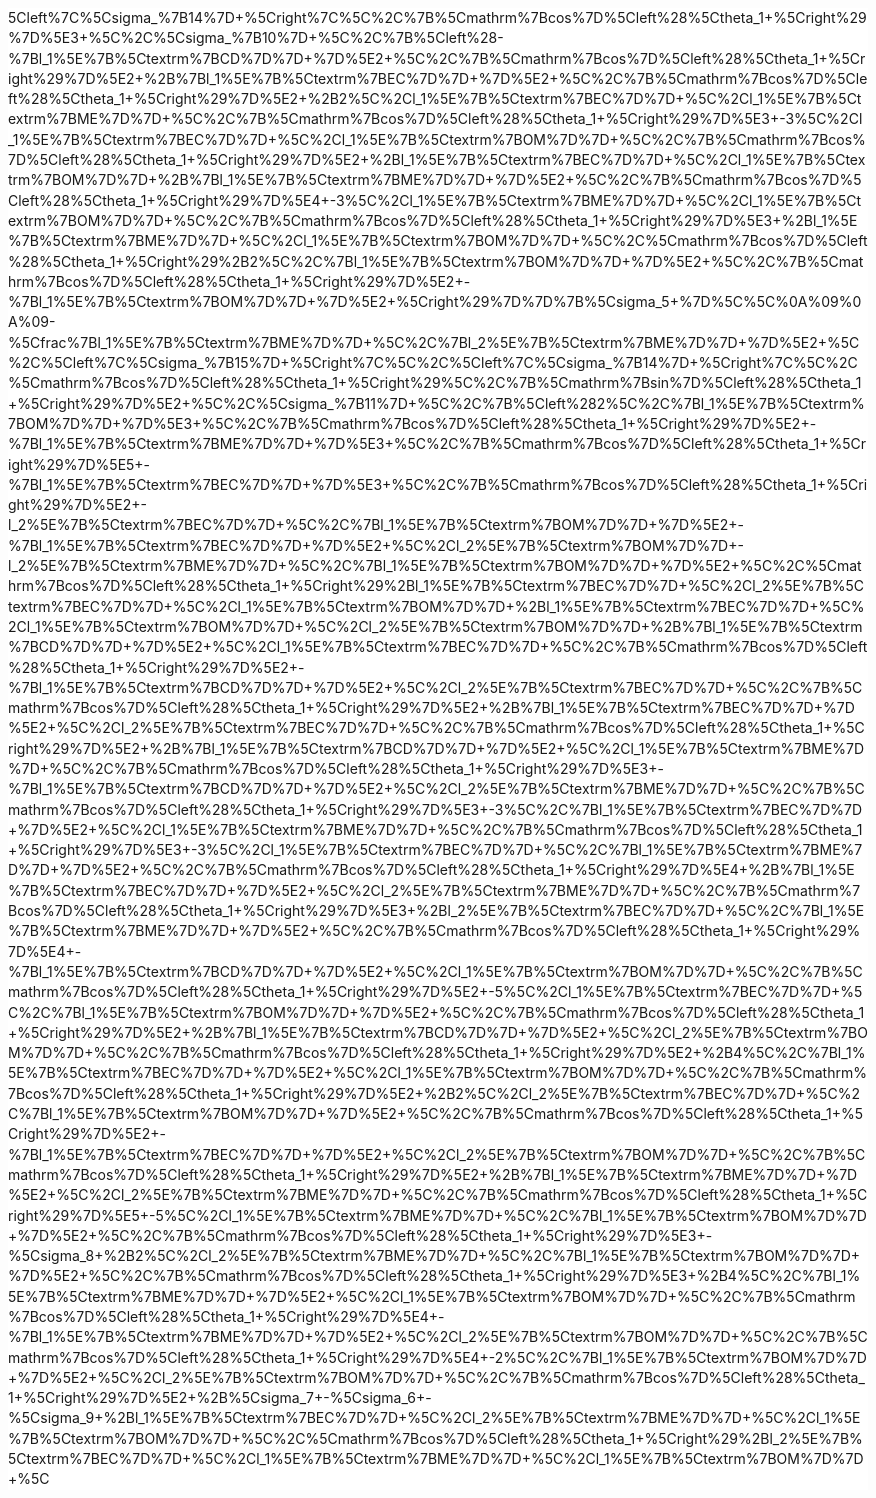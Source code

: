 5Cleft%7C%5Csigma_%7B14%7D+%5Cright%7C%5C%2C%7B%5Cmathrm%7Bcos%7D%5Cleft%28%5Ctheta_1+%5Cright%29%7D%5E3+%5C%2C%5Csigma_%7B10%7D+%5C%2C%7B%5Cleft%28-%7Bl_1%5E%7B%5Ctextrm%7BCD%7D%7D+%7D%5E2+%5C%2C%7B%5Cmathrm%7Bcos%7D%5Cleft%28%5Ctheta_1+%5Cright%29%7D%5E2+%2B%7Bl_1%5E%7B%5Ctextrm%7BEC%7D%7D+%7D%5E2+%5C%2C%7B%5Cmathrm%7Bcos%7D%5Cleft%28%5Ctheta_1+%5Cright%29%7D%5E2+%2B2%5C%2Cl_1%5E%7B%5Ctextrm%7BEC%7D%7D+%5C%2Cl_1%5E%7B%5Ctextrm%7BME%7D%7D+%5C%2C%7B%5Cmathrm%7Bcos%7D%5Cleft%28%5Ctheta_1+%5Cright%29%7D%5E3+-3%5C%2Cl_1%5E%7B%5Ctextrm%7BEC%7D%7D+%5C%2Cl_1%5E%7B%5Ctextrm%7BOM%7D%7D+%5C%2C%7B%5Cmathrm%7Bcos%7D%5Cleft%28%5Ctheta_1+%5Cright%29%7D%5E2+%2Bl_1%5E%7B%5Ctextrm%7BEC%7D%7D+%5C%2Cl_1%5E%7B%5Ctextrm%7BOM%7D%7D+%2B%7Bl_1%5E%7B%5Ctextrm%7BME%7D%7D+%7D%5E2+%5C%2C%7B%5Cmathrm%7Bcos%7D%5Cleft%28%5Ctheta_1+%5Cright%29%7D%5E4+-3%5C%2Cl_1%5E%7B%5Ctextrm%7BME%7D%7D+%5C%2Cl_1%5E%7B%5Ctextrm%7BOM%7D%7D+%5C%2C%7B%5Cmathrm%7Bcos%7D%5Cleft%28%5Ctheta_1+%5Cright%29%7D%5E3+%2Bl_1%5E%7B%5Ctextrm%7BME%7D%7D+%5C%2Cl_1%5E%7B%5Ctextrm%7BOM%7D%7D+%5C%2C%5Cmathrm%7Bcos%7D%5Cleft%28%5Ctheta_1+%5Cright%29%2B2%5C%2C%7Bl_1%5E%7B%5Ctextrm%7BOM%7D%7D+%7D%5E2+%5C%2C%7B%5Cmathrm%7Bcos%7D%5Cleft%28%5Ctheta_1+%5Cright%29%7D%5E2+-%7Bl_1%5E%7B%5Ctextrm%7BOM%7D%7D+%7D%5E2+%5Cright%29%7D%7D%7B%5Csigma_5+%7D%5C%5C%0A%09%0A%09-%5Cfrac%7Bl_1%5E%7B%5Ctextrm%7BME%7D%7D+%5C%2C%7Bl_2%5E%7B%5Ctextrm%7BME%7D%7D+%7D%5E2+%5C%2C%5Cleft%7C%5Csigma_%7B15%7D+%5Cright%7C%5C%2C%5Cleft%7C%5Csigma_%7B14%7D+%5Cright%7C%5C%2C%5Cmathrm%7Bcos%7D%5Cleft%28%5Ctheta_1+%5Cright%29%5C%2C%7B%5Cmathrm%7Bsin%7D%5Cleft%28%5Ctheta_1+%5Cright%29%7D%5E2+%5C%2C%5Csigma_%7B11%7D+%5C%2C%7B%5Cleft%282%5C%2C%7Bl_1%5E%7B%5Ctextrm%7BOM%7D%7D+%7D%5E3+%5C%2C%7B%5Cmathrm%7Bcos%7D%5Cleft%28%5Ctheta_1+%5Cright%29%7D%5E2+-%7Bl_1%5E%7B%5Ctextrm%7BME%7D%7D+%7D%5E3+%5C%2C%7B%5Cmathrm%7Bcos%7D%5Cleft%28%5Ctheta_1+%5Cright%29%7D%5E5+-%7Bl_1%5E%7B%5Ctextrm%7BEC%7D%7D+%7D%5E3+%5C%2C%7B%5Cmathrm%7Bcos%7D%5Cleft%28%5Ctheta_1+%5Cright%29%7D%5E2+-l_2%5E%7B%5Ctextrm%7BEC%7D%7D+%5C%2C%7Bl_1%5E%7B%5Ctextrm%7BOM%7D%7D+%7D%5E2+-%7Bl_1%5E%7B%5Ctextrm%7BEC%7D%7D+%7D%5E2+%5C%2Cl_2%5E%7B%5Ctextrm%7BOM%7D%7D+-l_2%5E%7B%5Ctextrm%7BME%7D%7D+%5C%2C%7Bl_1%5E%7B%5Ctextrm%7BOM%7D%7D+%7D%5E2+%5C%2C%5Cmathrm%7Bcos%7D%5Cleft%28%5Ctheta_1+%5Cright%29%2Bl_1%5E%7B%5Ctextrm%7BEC%7D%7D+%5C%2Cl_2%5E%7B%5Ctextrm%7BEC%7D%7D+%5C%2Cl_1%5E%7B%5Ctextrm%7BOM%7D%7D+%2Bl_1%5E%7B%5Ctextrm%7BEC%7D%7D+%5C%2Cl_1%5E%7B%5Ctextrm%7BOM%7D%7D+%5C%2Cl_2%5E%7B%5Ctextrm%7BOM%7D%7D+%2B%7Bl_1%5E%7B%5Ctextrm%7BCD%7D%7D+%7D%5E2+%5C%2Cl_1%5E%7B%5Ctextrm%7BEC%7D%7D+%5C%2C%7B%5Cmathrm%7Bcos%7D%5Cleft%28%5Ctheta_1+%5Cright%29%7D%5E2+-%7Bl_1%5E%7B%5Ctextrm%7BCD%7D%7D+%7D%5E2+%5C%2Cl_2%5E%7B%5Ctextrm%7BEC%7D%7D+%5C%2C%7B%5Cmathrm%7Bcos%7D%5Cleft%28%5Ctheta_1+%5Cright%29%7D%5E2+%2B%7Bl_1%5E%7B%5Ctextrm%7BEC%7D%7D+%7D%5E2+%5C%2Cl_2%5E%7B%5Ctextrm%7BEC%7D%7D+%5C%2C%7B%5Cmathrm%7Bcos%7D%5Cleft%28%5Ctheta_1+%5Cright%29%7D%5E2+%2B%7Bl_1%5E%7B%5Ctextrm%7BCD%7D%7D+%7D%5E2+%5C%2Cl_1%5E%7B%5Ctextrm%7BME%7D%7D+%5C%2C%7B%5Cmathrm%7Bcos%7D%5Cleft%28%5Ctheta_1+%5Cright%29%7D%5E3+-%7Bl_1%5E%7B%5Ctextrm%7BCD%7D%7D+%7D%5E2+%5C%2Cl_2%5E%7B%5Ctextrm%7BME%7D%7D+%5C%2C%7B%5Cmathrm%7Bcos%7D%5Cleft%28%5Ctheta_1+%5Cright%29%7D%5E3+-3%5C%2C%7Bl_1%5E%7B%5Ctextrm%7BEC%7D%7D+%7D%5E2+%5C%2Cl_1%5E%7B%5Ctextrm%7BME%7D%7D+%5C%2C%7B%5Cmathrm%7Bcos%7D%5Cleft%28%5Ctheta_1+%5Cright%29%7D%5E3+-3%5C%2Cl_1%5E%7B%5Ctextrm%7BEC%7D%7D+%5C%2C%7Bl_1%5E%7B%5Ctextrm%7BME%7D%7D+%7D%5E2+%5C%2C%7B%5Cmathrm%7Bcos%7D%5Cleft%28%5Ctheta_1+%5Cright%29%7D%5E4+%2B%7Bl_1%5E%7B%5Ctextrm%7BEC%7D%7D+%7D%5E2+%5C%2Cl_2%5E%7B%5Ctextrm%7BME%7D%7D+%5C%2C%7B%5Cmathrm%7Bcos%7D%5Cleft%28%5Ctheta_1+%5Cright%29%7D%5E3+%2Bl_2%5E%7B%5Ctextrm%7BEC%7D%7D+%5C%2C%7Bl_1%5E%7B%5Ctextrm%7BME%7D%7D+%7D%5E2+%5C%2C%7B%5Cmathrm%7Bcos%7D%5Cleft%28%5Ctheta_1+%5Cright%29%7D%5E4+-%7Bl_1%5E%7B%5Ctextrm%7BCD%7D%7D+%7D%5E2+%5C%2Cl_1%5E%7B%5Ctextrm%7BOM%7D%7D+%5C%2C%7B%5Cmathrm%7Bcos%7D%5Cleft%28%5Ctheta_1+%5Cright%29%7D%5E2+-5%5C%2Cl_1%5E%7B%5Ctextrm%7BEC%7D%7D+%5C%2C%7Bl_1%5E%7B%5Ctextrm%7BOM%7D%7D+%7D%5E2+%5C%2C%7B%5Cmathrm%7Bcos%7D%5Cleft%28%5Ctheta_1+%5Cright%29%7D%5E2+%2B%7Bl_1%5E%7B%5Ctextrm%7BCD%7D%7D+%7D%5E2+%5C%2Cl_2%5E%7B%5Ctextrm%7BOM%7D%7D+%5C%2C%7B%5Cmathrm%7Bcos%7D%5Cleft%28%5Ctheta_1+%5Cright%29%7D%5E2+%2B4%5C%2C%7Bl_1%5E%7B%5Ctextrm%7BEC%7D%7D+%7D%5E2+%5C%2Cl_1%5E%7B%5Ctextrm%7BOM%7D%7D+%5C%2C%7B%5Cmathrm%7Bcos%7D%5Cleft%28%5Ctheta_1+%5Cright%29%7D%5E2+%2B2%5C%2Cl_2%5E%7B%5Ctextrm%7BEC%7D%7D+%5C%2C%7Bl_1%5E%7B%5Ctextrm%7BOM%7D%7D+%7D%5E2+%5C%2C%7B%5Cmathrm%7Bcos%7D%5Cleft%28%5Ctheta_1+%5Cright%29%7D%5E2+-%7Bl_1%5E%7B%5Ctextrm%7BEC%7D%7D+%7D%5E2+%5C%2Cl_2%5E%7B%5Ctextrm%7BOM%7D%7D+%5C%2C%7B%5Cmathrm%7Bcos%7D%5Cleft%28%5Ctheta_1+%5Cright%29%7D%5E2+%2B%7Bl_1%5E%7B%5Ctextrm%7BME%7D%7D+%7D%5E2+%5C%2Cl_2%5E%7B%5Ctextrm%7BME%7D%7D+%5C%2C%7B%5Cmathrm%7Bcos%7D%5Cleft%28%5Ctheta_1+%5Cright%29%7D%5E5+-5%5C%2Cl_1%5E%7B%5Ctextrm%7BME%7D%7D+%5C%2C%7Bl_1%5E%7B%5Ctextrm%7BOM%7D%7D+%7D%5E2+%5C%2C%7B%5Cmathrm%7Bcos%7D%5Cleft%28%5Ctheta_1+%5Cright%29%7D%5E3+-%5Csigma_8+%2B2%5C%2Cl_2%5E%7B%5Ctextrm%7BME%7D%7D+%5C%2C%7Bl_1%5E%7B%5Ctextrm%7BOM%7D%7D+%7D%5E2+%5C%2C%7B%5Cmathrm%7Bcos%7D%5Cleft%28%5Ctheta_1+%5Cright%29%7D%5E3+%2B4%5C%2C%7Bl_1%5E%7B%5Ctextrm%7BME%7D%7D+%7D%5E2+%5C%2Cl_1%5E%7B%5Ctextrm%7BOM%7D%7D+%5C%2C%7B%5Cmathrm%7Bcos%7D%5Cleft%28%5Ctheta_1+%5Cright%29%7D%5E4+-%7Bl_1%5E%7B%5Ctextrm%7BME%7D%7D+%7D%5E2+%5C%2Cl_2%5E%7B%5Ctextrm%7BOM%7D%7D+%5C%2C%7B%5Cmathrm%7Bcos%7D%5Cleft%28%5Ctheta_1+%5Cright%29%7D%5E4+-2%5C%2C%7Bl_1%5E%7B%5Ctextrm%7BOM%7D%7D+%7D%5E2+%5C%2Cl_2%5E%7B%5Ctextrm%7BOM%7D%7D+%5C%2C%7B%5Cmathrm%7Bcos%7D%5Cleft%28%5Ctheta_1+%5Cright%29%7D%5E2+%2B%5Csigma_7+-%5Csigma_6+-%5Csigma_9+%2Bl_1%5E%7B%5Ctextrm%7BEC%7D%7D+%5C%2Cl_2%5E%7B%5Ctextrm%7BME%7D%7D+%5C%2Cl_1%5E%7B%5Ctextrm%7BOM%7D%7D+%5C%2C%5Cmathrm%7Bcos%7D%5Cleft%28%5Ctheta_1+%5Cright%29%2Bl_2%5E%7B%5Ctextrm%7BEC%7D%7D+%5C%2Cl_1%5E%7B%5Ctextrm%7BME%7D%7D+%5C%2Cl_1%5E%7B%5Ctextrm%7BOM%7D%7D+%5C